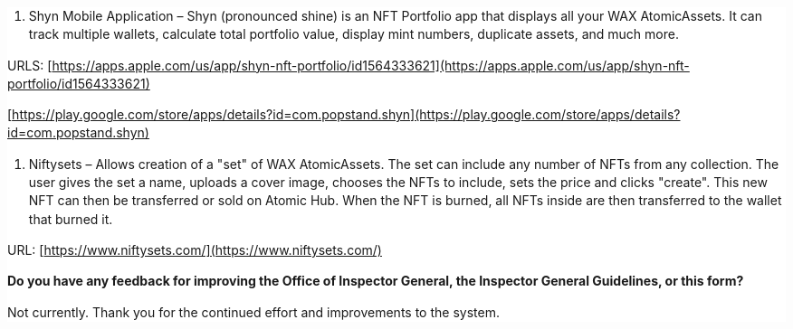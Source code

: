 1. Shyn Mobile Application – Shyn (pronounced shine) is an NFT Portfolio app that displays all your WAX AtomicAssets. It can track multiple wallets, calculate total portfolio value, display mint numbers, duplicate assets, and much more.

URLS: [https://apps.apple.com/us/app/shyn-nft-portfolio/id1564333621](https://apps.apple.com/us/app/shyn-nft-portfolio/id1564333621)

[https://play.google.com/store/apps/details?id=com.popstand.shyn](https://play.google.com/store/apps/details?id=com.popstand.shyn)

1. Niftysets – Allows creation of a &quot;set&quot; of WAX AtomicAssets. The set can include any number of NFTs from any collection. The user gives the set a name, uploads a cover image, chooses the NFTs to include, sets the price and clicks &quot;create&quot;. This new NFT can then be transferred or sold on Atomic Hub. When the NFT is burned, all NFTs inside are then transferred to the wallet that burned it.

URL: [https://www.niftysets.com/](https://www.niftysets.com/)

**Do you have any feedback for improving the Office of Inspector General, the Inspector General Guidelines, or this form?**

Not currently. Thank you for the continued effort and improvements to the system.
